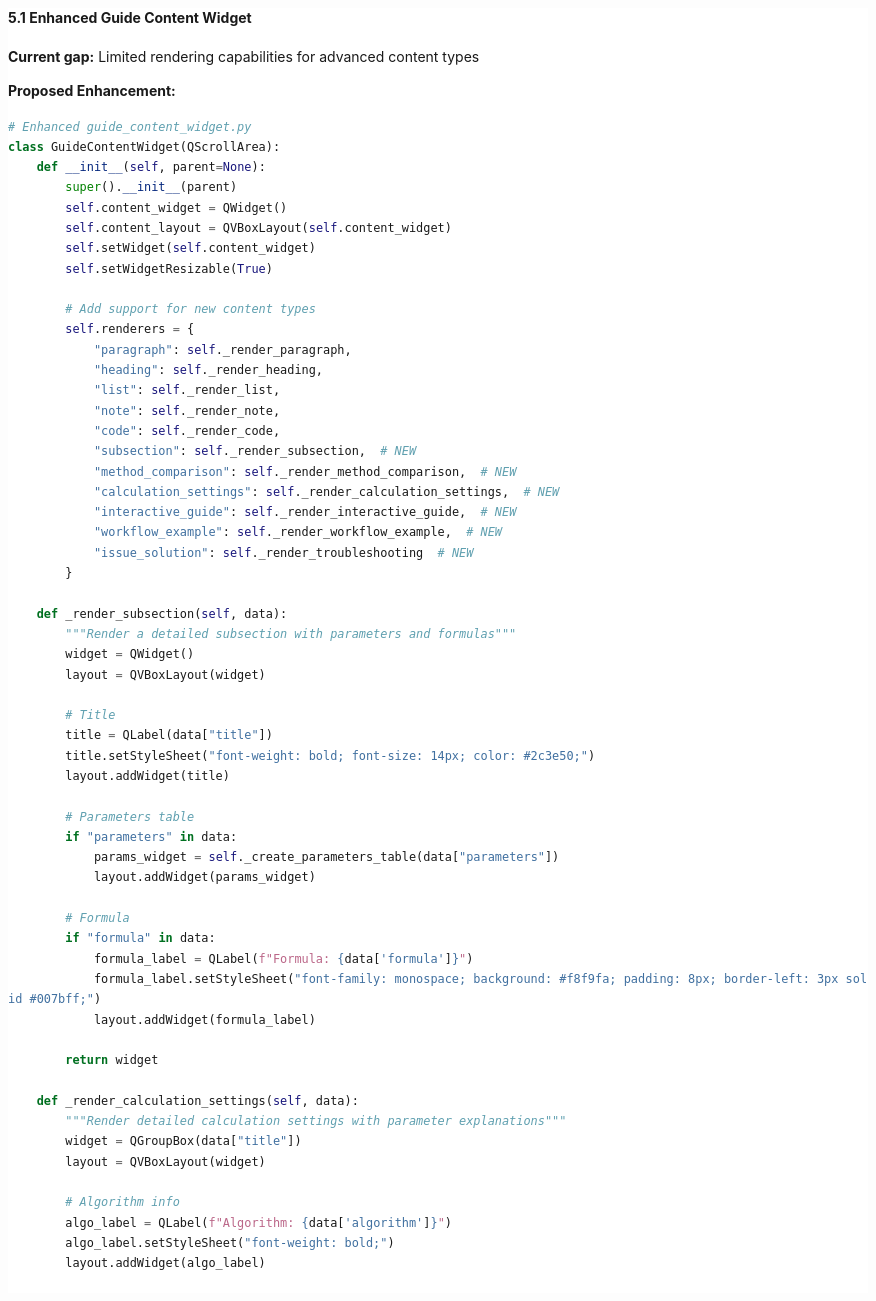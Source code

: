#### 5.1 Enhanced Guide Content Widget

**Current gap:** Limited rendering capabilities for advanced content types

**Proposed Enhancement:**
```python
# Enhanced guide_content_widget.py
class GuideContentWidget(QScrollArea):
    def __init__(self, parent=None):
        super().__init__(parent)
        self.content_widget = QWidget()
        self.content_layout = QVBoxLayout(self.content_widget)
        self.setWidget(self.content_widget)
        self.setWidgetResizable(True)
        
        # Add support for new content types
        self.renderers = {
            "paragraph": self._render_paragraph,
            "heading": self._render_heading,
            "list": self._render_list,
            "note": self._render_note,
            "code": self._render_code,
            "subsection": self._render_subsection,  # NEW
            "method_comparison": self._render_method_comparison,  # NEW
            "calculation_settings": self._render_calculation_settings,  # NEW
            "interactive_guide": self._render_interactive_guide,  # NEW
            "workflow_example": self._render_workflow_example,  # NEW
            "issue_solution": self._render_troubleshooting  # NEW
        }
    
    def _render_subsection(self, data):
        """Render a detailed subsection with parameters and formulas"""
        widget = QWidget()
        layout = QVBoxLayout(widget)
        
        # Title
        title = QLabel(data["title"])
        title.setStyleSheet("font-weight: bold; font-size: 14px; color: #2c3e50;")
        layout.addWidget(title)
        
        # Parameters table
        if "parameters" in data:
            params_widget = self._create_parameters_table(data["parameters"])
            layout.addWidget(params_widget)
        
        # Formula
        if "formula" in data:
            formula_label = QLabel(f"Formula: {data['formula']}")
            formula_label.setStyleSheet("font-family: monospace; background: #f8f9fa; padding: 8px; border-left: 3px solid #007bff;")
            layout.addWidget(formula_label)
        
        return widget
    
    def _render_calculation_settings(self, data):
        """Render detailed calculation settings with parameter explanations"""
        widget = QGroupBox(data["title"])
        layout = QVBoxLayout(widget)
        
        # Algorithm info
        algo_label = QLabel(f"Algorithm: {data['algorithm']}")
        algo_label.setStyleSheet("font-weight: bold;")
        layout.addWidget(algo_label)
        
```